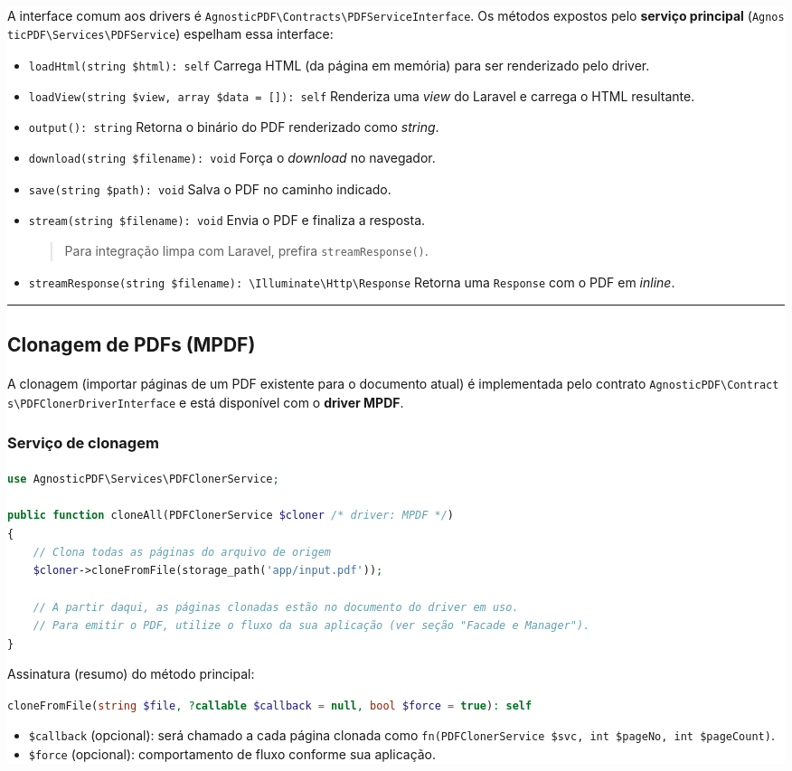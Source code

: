 A interface comum aos drivers é `AgnosticPDF\Contracts\PDFServiceInterface`. Os métodos expostos pelo **serviço principal** (`AgnosticPDF\Services\PDFService`) espelham essa interface:

- `loadHtml(string $html): self`
  Carrega HTML (da página em memória) para ser renderizado pelo driver.

- `loadView(string $view, array $data = []): self`
  Renderiza uma _view_ do Laravel e carrega o HTML resultante.

- `output(): string`
  Retorna o binário do PDF renderizado como _string_.

- `download(string $filename): void`
  Força o _download_ no navegador.

- `save(string $path): void`
  Salva o PDF no caminho indicado.

- `stream(string $filename): void`
  Envia o PDF e finaliza a resposta.

  > Para integração limpa com Laravel, prefira `streamResponse()`.

- `streamResponse(string $filename): \Illuminate\Http\Response`
  Retorna uma `Response` com o PDF em _inline_.

---

## Clonagem de PDFs (MPDF)

A clonagem (importar páginas de um PDF existente para o documento atual) é implementada pelo contrato `AgnosticPDF\Contracts\PDFClonerDriverInterface` e está disponível com o **driver MPDF**.

### Serviço de clonagem

```php
use AgnosticPDF\Services\PDFClonerService;

public function cloneAll(PDFClonerService $cloner /* driver: MPDF */)
{
    // Clona todas as páginas do arquivo de origem
    $cloner->cloneFromFile(storage_path('app/input.pdf'));

    // A partir daqui, as páginas clonadas estão no documento do driver em uso.
    // Para emitir o PDF, utilize o fluxo da sua aplicação (ver seção "Facade e Manager").
}
```

Assinatura (resumo) do método principal:

```php
cloneFromFile(string $file, ?callable $callback = null, bool $force = true): self
```

- `$callback` (opcional): será chamado a cada página clonada como `fn(PDFClonerService $svc, int $pageNo, int $pageCount)`.
- `$force` (opcional): comportamento de fluxo conforme sua aplicação.

